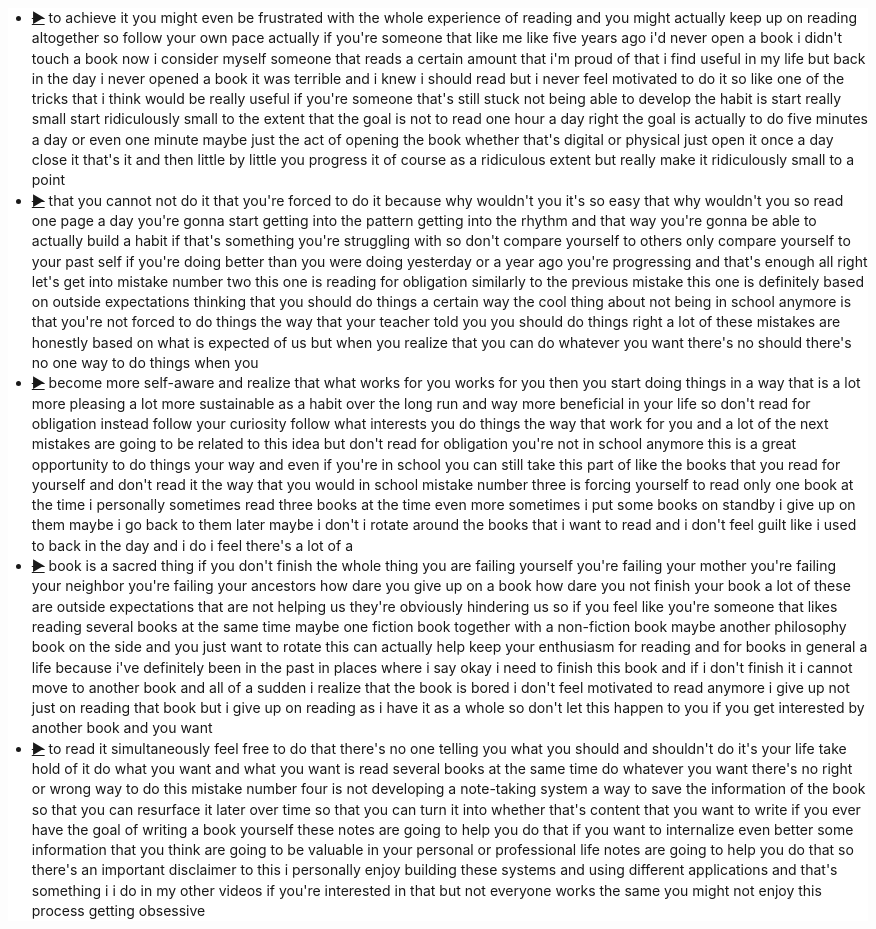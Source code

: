  - ~~[▶](https://www.youtube.com/watch?v=1crHmni0fNQ&t=54)~~  to achieve it you might even be frustrated with the whole experience of reading and you might actually keep up on reading altogether so follow your own pace actually if you're someone that like me like five years ago i'd never open a book i didn't touch a book now i consider myself someone that reads a certain amount that i'm proud of that i find useful in my life but back in the day i never opened a book it was terrible and i knew i should read but i never feel motivated to do it so like one of the tricks that i think would be really useful if you're someone that's still stuck not being able to develop the habit is start really small start ridiculously small to the extent that the goal is not to read one hour a day right the goal is actually to do five minutes a day or even one minute maybe just the act of opening the book whether that's digital or physical just open it once a day close it that's it and then little by little you progress it of course as a ridiculous extent but really make it ridiculously small to a point 
 - ~~[▶](https://www.youtube.com/watch?v=1crHmni0fNQ&t=104)~~  that you cannot not do it that you're forced to do it because why wouldn't you it's so easy that why wouldn't you so read one page a day you're gonna start getting into the pattern getting into the rhythm and that way you're gonna be able to actually build a habit if that's something you're struggling with so don't compare yourself to others only compare yourself to your past self if you're doing better than you were doing yesterday or a year ago you're progressing and that's enough all right let's get into mistake number two this one is reading for obligation similarly to the previous mistake this one is definitely based on outside expectations thinking that you should do things a certain way the cool thing about not being in school anymore is that you're not forced to do things the way that your teacher told you you should do things right a lot of these mistakes are honestly based on what is expected of us but when you realize that you can do whatever you want there's no should there's no one way to do things when you 
 - ~~[▶](https://www.youtube.com/watch?v=1crHmni0fNQ&t=154)~~  become more self-aware and realize that what works for you works for you then you start doing things in a way that is a lot more pleasing a lot more sustainable as a habit over the long run and way more beneficial in your life so don't read for obligation instead follow your curiosity follow what interests you do things the way that work for you and a lot of the next mistakes are going to be related to this idea but don't read for obligation you're not in school anymore this is a great opportunity to do things your way and even if you're in school you can still take this part of like the books that you read for yourself and don't read it the way that you would in school mistake number three is forcing yourself to read only one book at the time i personally sometimes read three books at the time even more sometimes i put some books on standby i give up on them maybe i go back to them later maybe i don't i rotate around the books that i want to read and i don't feel guilt like i used to back in the day and i do i feel there's a lot of a 
 - ~~[▶](https://www.youtube.com/watch?v=1crHmni0fNQ&t=205)~~  book is a sacred thing if you don't finish the whole thing you are failing yourself you're failing your mother you're failing your neighbor you're failing your ancestors how dare you give up on a book how dare you not finish your book a lot of these are outside expectations that are not helping us they're obviously hindering us so if you feel like you're someone that likes reading several books at the same time maybe one fiction book together with a non-fiction book maybe another philosophy book on the side and you just want to rotate this can actually help keep your enthusiasm for reading and for books in general a life because i've definitely been in the past in places where i say okay i need to finish this book and if i don't finish it i cannot move to another book and all of a sudden i realize that the book is bored i don't feel motivated to read anymore i give up not just on reading that book but i give up on reading as i have it as a whole so don't let this happen to you if you get interested by another book and you want 
 - ~~[▶](https://www.youtube.com/watch?v=1crHmni0fNQ&t=255)~~  to read it simultaneously feel free to do that there's no one telling you what you should and shouldn't do it's your life take hold of it do what you want and what you want is read several books at the same time do whatever you want there's no right or wrong way to do this mistake number four is not developing a note-taking system a way to save the information of the book so that you can resurface it later over time so that you can turn it into whether that's content that you want to write if you ever have the goal of writing a book yourself these notes are going to help you do that if you want to internalize even better some information that you think are going to be valuable in your personal or professional life notes are going to help you do that so there's an important disclaimer to this i personally enjoy building these systems and using different applications and that's something i i do in my other videos if you're interested in that but not everyone works the same you might not enjoy this process getting obsessive 